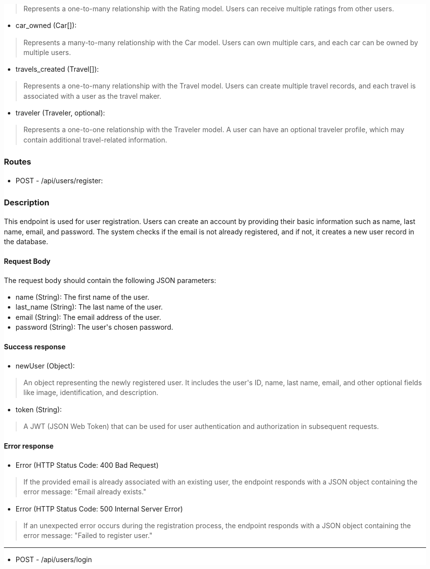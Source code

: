 > Represents a one-to-many relationship with the Rating model.
> Users can receive multiple ratings from other users.

- car_owned (Car[]):

> Represents a many-to-many relationship with the Car model.
> Users can own multiple cars, and each car can be owned by multiple users.

- travels_created (Travel[]):

> Represents a one-to-many relationship with the Travel model.
> Users can create multiple travel records, and each travel is associated with a user as the travel maker.

- traveler (Traveler, optional):

> Represents a one-to-one relationship with the Traveler model.
> A user can have an optional traveler profile, which may contain additional travel-related information.

### Routes
- POST - /api/users/register:

### Description
This endpoint is used for user registration. Users can create an account by providing their basic information such as name, last name, email, and password. The system checks if the email is not already registered, and if not, it creates a new user record in the database.

#### Request Body
The request body should contain the following JSON parameters:

- name (String): The first name of the user.
- last_name (String): The last name of the user.
- email (String): The email address of the user.
- password (String): The user's chosen password.

#### Success response

- newUser (Object): 
>An object representing the newly registered user. It includes the user's ID, name, last name, email, and other optional fields like image, identification, and description.
- token (String): 
>A JWT (JSON Web Token) that can be used for user authentication and authorization in subsequent requests.

#### Error response

- Error (HTTP Status Code: 400 Bad Request)
>If the provided email is already associated with an existing user, the endpoint responds with a JSON object containing the error message: "Email already exists."
- Error (HTTP Status Code: 500 Internal Server Error)
>If an unexpected error occurs during the registration process, the endpoint responds with a JSON object containing the error message: "Failed to register user."

---
- POST - /api/users/login 
